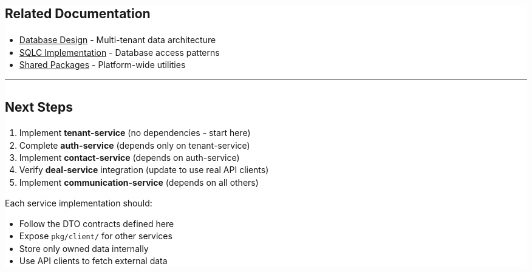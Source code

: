 
## Related Documentation

- [Database Design](./database.md) - Multi-tenant data architecture
- [SQLC Implementation](./sqlc.md) - Database access patterns
- [Shared Packages](./shared-packages.md) - Platform-wide utilities

---

## Next Steps

1. Implement **tenant-service** (no dependencies - start here)
2. Complete **auth-service** (depends only on tenant-service)
3. Implement **contact-service** (depends on auth-service)
4. Verify **deal-service** integration (update to use real API clients)
5. Implement **communication-service** (depends on all others)

Each service implementation should:
- Follow the DTO contracts defined here
- Expose `pkg/client/` for other services
- Store only owned data internally
- Use API clients to fetch external data
